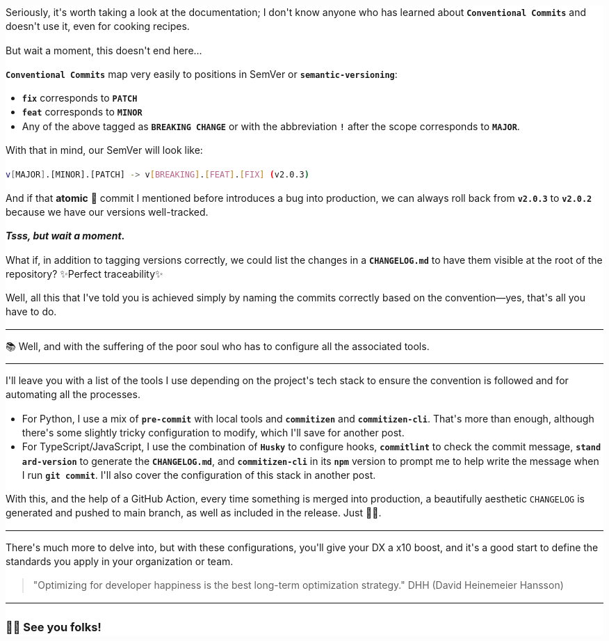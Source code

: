 Seriously, it's worth taking a look at the documentation; I don't know anyone who has learned about **`Conventional Commits`** and doesn't use it, even for cooking recipes.

But wait a moment, this doesn't end here...

**`Conventional Commits`** map very easily to positions in SemVer or **`semantic-versioning`**:

- **`fix`** corresponds to **`PATCH`**
- **`feat`** corresponds to **`MINOR`**
- Any of the above tagged as **`BREAKING CHANGE`** or with the abbreviation **`!`** after the scope corresponds to **`MAJOR`**.

With that in mind, our SemVer will look like:

```bash
v[MAJOR].[MINOR].[PATCH] -> v[BREAKING].[FEAT].[FIX] (v2.0.3)
```

And if that **atomic** 👀 commit I mentioned before introduces a bug into production, we can always roll back from **`v2.0.3`** to **`v2.0.2`** because we have our versions well-tracked.


***Tsss, but wait a moment*.** 

What if, in addition to tagging versions correctly, we could list the changes in a **`CHANGELOG.md`** to have them visible at the root of the repository? ✨Perfect traceability✨

Well, all this that I've told you is achieved simply by naming the commits correctly based on the convention—yes, that's all you have to do.

---

<aside>
📚 Well, and with the suffering of the poor soul who has to configure all the associated tools.

</aside>

---

I'll leave you with a list of the tools I use depending on the project's tech stack to ensure the convention is followed and for automating all the processes.

- For Python, I use a mix of **`pre-commit`** with local tools and **`commitizen`** and **`commitizen-cli`**. That's more than enough, although there's some slightly tricky configuration to modify, which I'll save for another post.
- For TypeScript/JavaScript, I use the combination of **`Husky`** to configure hooks, **`commitlint`** to check the commit message, **`standard-version`** to generate the **`CHANGELOG.md`**, and **`commitizen-cli`** in its **`npm`** version to prompt me to help write the message when I run **`git commit`**. I'll also cover the configuration of this stack in another post.

With this, and the help of a GitHub Action, every time something is merged into production, a beautifully aesthetic `CHANGELOG` is generated and pushed to main branch, as well as included in the release. Just 🤌🏻.

---

There's much more to delve into, but with these configurations, you'll give your DX a x10 boost, and it's a good start to define the standards you apply in your organization or team.

> "Optimizing for developer happiness is the best long-term optimization strategy." DHH (David Heinemeier Hansson)
> 
---

### 👋🏻 See you folks!